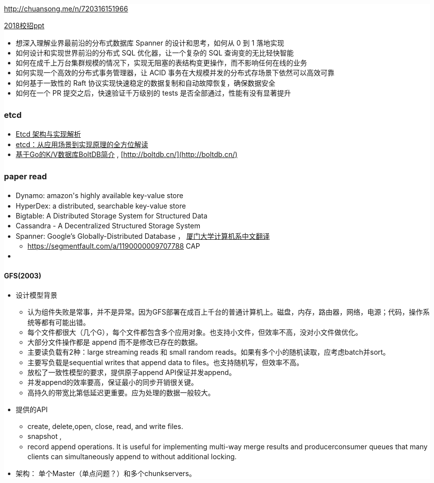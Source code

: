 http://chuansong.me/n/720316151966

[2018校招ppt](http://h5.ppj.io/PneaURFh/index.html?from=timeline&isappinstalled=0)

- 想深入理解业界最前沿的分布式数据库 Spanner 的设计和思考，如何从 0 到 1 落地实现
- 如何设计和实现世界前沿的分布式 SQL 优化器，让一个复杂的 SQL 查询变的无比轻快智能
- 如何在成千上万台集群规模的情况下，实现无阻塞的表结构变更操作，而不影响任何在线的业务
- 如何实现一个高效的分布式事务管理器，让 ACID 事务在大规模并发的分布式存场景下依然可以高效可靠
- 如何基于一致性的 Raft 协议实现快速稳定的数据复制和自动故障恢复，确保数据安全
- 如何在一个 PR 提交之后，快速验证千万级别的 tests 是否全部通过，性能有没有显著提升

### etcd

* [Etcd 架构与实现解析](http://jolestar.com/etcd-architecture/)
* [etcd：从应用场景到实现原理的全方位解读](http://www.infoq.com/cn/articles/etcd-interpretation-application-scenario-implement-principle)
* [基于Go的K/V数据库BoltDB简介](http://www.opscoder.info/boltdb_intro.html)  ,  [http://boltdb.cn/](http://boltdb.cn/)







### paper read

* Dynamo: amazon's highly available key-value store
* HyperDex: a distributed, searchable key-value store
* Bigtable: A Distributed Storage System for Structured Data
* Cassandra - A Decentralized Structured Storage System
* Spanner: Google’s Globally-Distributed Database  ， [厦门大学计算机系中文翻译](http://dblab.xmu.edu.cn/post/google-spanner/)
  * https://segmentfault.com/a/1190000009707788  CAP
* ​


#### GFS(2003)

* 设计模型背景

  * 认为组件失败是常事，并不是异常。因为GFS部署在成百上千台的普通计算机上。磁盘，内存，路由器，网络，电源；代码，操作系统等都有可能出错。
  * 每个文件都很大（几个G），每个文件都包含多个应用对象。也支持小文件，但效率不高，没对小文件做优化。
  * 大部分文件操作都是 append 而不是修改已存在的数据。
  * 主要读负载有2种：large streaming reads 和 small random reads。如果有多个小的随机读取，应考虑batch并sort。
  * 主要写负载是sequential writes that append data to files。也支持随机写，但效率不高。
  * 放松了一致性模型的要求，提供原子append API保证并发append。
  * 并发append的效率要高，保证最小的同步开销很关键。
  * 高持久的带宽比第低延迟更重要。应为处理的数据一般较大。

* 提供的API

  * create, delete,open, close, read, and write files.
  * snapshot ,
  *  record append operations. It is useful for implementing multi-way merge results and producerconsumer queues that many clients can simultaneously append to without additional locking.

* 架构： 单个Master（单点问题？）和多个chunkservers。
